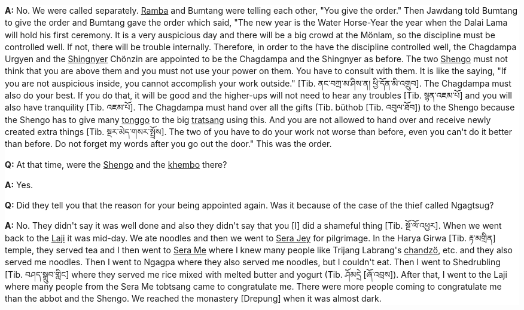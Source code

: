 **A:**  No. We were called separately. <a href="#" data-tooltip="[tib. རམ་པ] The family name of a well known aristocratic monk official who was a Kalön.">Ramba</a> and Bumtang were telling each other, "You give the order." Then Jawdang told Bumtang to give the order and Bumtang gave the order which said, "The new year is the Water Horse-Year the year when the Dalai Lama will hold his first ceremony. It is a very auspicious day and there will be a big crowd at the Mönlam, so the discipline must be controlled well. If not, there will be trouble internally. Therefore, in order to the have the discipline controlled well, the Chagdampa Urgyen and the <a href="#" data-tooltip="[tib. ཤིང་གཉེར] The monk in charge of firewood at the Mönlam Prayer Festival.">Shingnyer</a> Chönzin are appointed to be the Chagdampa and the Shingnyer as before. The two <a href="#" data-tooltip="[tib. ཞལ་ངོ] 1. A junior officer in the traditional Tibetan Army in charge of a unit (platoon) of 25 soldiers (same as dingpön). 2. The two head disciplinary officials for all of Drepung Monastery and for the Mönlam Prayer Festival.">Shengo</a> must not think that you are above them and you must not use your power on them. You have to consult with them. It is like the saying, "If you are not auspicious inside, you cannot accomplish your work outside." [Tib. ནང་བཀྲ་མ་ཤིས་ན། ཕྱི་དོན་མི་འགྲུབ]. The Chagdampa must also do your best. If you do that, it will be good and the higher-ups will not need to hear any troubles [Tib. སྙན་འཇམ་པོ] and you will also have tranquility [Tib. འཇམ་པོ]. The Chagdampa must hand over all the gifts (Tib. büthob [Tib. འབུལ་ཐོབ]) to the Shengo because the Shengo has to give many <a href="#" data-tooltip="[tib. གཏོང་སྒོ] A monastic obligation to provide the food and other necessary items served at a monastic prayer assembly meeting or some other rite; this was often a required obligation for monastic officials at the end of their term of office.">tonggo</a> to the big <a href="#" data-tooltip="[tib. གྲྭ་ཚང] A &quot;college&quot; within a monastery, for example, in Drepung Monastery there were four main tratsang: Gomang, Loseling, Deyang and Ngagpa. These tratsang were property owning corporate entities and included monks who were organized into residential dormitories called Khamtsen.">tratsang</a> using this. And you are not allowed to hand over and receive newly created extra things [Tib. སྔར་མེད་གསར་སྤྲོས]. The two of you have to do your work not worse than before, even you can't do it better than before. Do not forget my words after you go out the door." This was the order.   

**Q:**  At that time, were the <a href="#" data-tooltip="[tib. ཞལ་ངོ] 1. A junior officer in the traditional Tibetan Army in charge of a unit (platoon) of 25 soldiers (same as dingpön). 2. The two head disciplinary officials for all of Drepung Monastery and for the Mönlam Prayer Festival.">Shengo</a> and the <a href="#" data-tooltip="[tib. མཁན་པོ] Abbot of a monastery or monastic college.">khembo</a> there?   

**A:**  Yes.   

**Q:**  Did they tell you that the reason for your being appointed again. Was it because of the case of the thief called Ngagtsug?   

**A:**  No. They didn't say it was well done and also they didn't say that you [I] did a shameful thing [Tib. སྔོ་ལོ་འཕྱར]. When we went back to the <a href="#" data-tooltip="[tib. བླ་སྤྱི] The highest administrative council in large monasteries, like Drepung. It consisted of the Abbots, the Tshogchen Umdze, the Shengo and the Jiso. In Drepung it also included ex-abbots.">Laji</a> it was mid-day. We ate noodles and then we went to <a href="#" data-tooltip="[tib. སེ་ར་བྱེས] The Jey (Je) College of Sera Monastery.">Sera Jey</a> for pilgrimage. In the Harya Girwa [Tib. རྟ་མགྲིན] temple, they served tea and I then went to <a href="#" data-tooltip="[tib. སེ་ར་སྨད] The Me (Mey) College in Sera Monastery">Sera Me</a> where I knew many people like Trijang Labrang's <a href="#" data-tooltip="[tib. ཕྱག་མཛོད] A senior manager/treasurer of an aristocratic or monastic estate, or the senior manager/treasurer of an aristocratic family or a monastic unit. Generally chandzö handled both internal and external issues and were considered higher in power and status than nyerpa (stewards), who typically only handled the storerooms.">chandzö</a>, etc. and they also served me noodles. Then I went to Ngagpa where they also served me noodles, but I couldn't eat. Then I went to Shedrubling [Tib. བཤད་སྒྲུབ་གླིང] where they served me rice mixed with melted butter and yogurt (Tib. ཤོམདྲེ [ཞོ་འབྲས]). After that, I went to the Laji where many people from the Sera Me tobtsang came to congratulate me. There were more people coming to congratulate me than the abbot and the Shengo. We reached the monastery [Drepung] when it was almost dark.   
